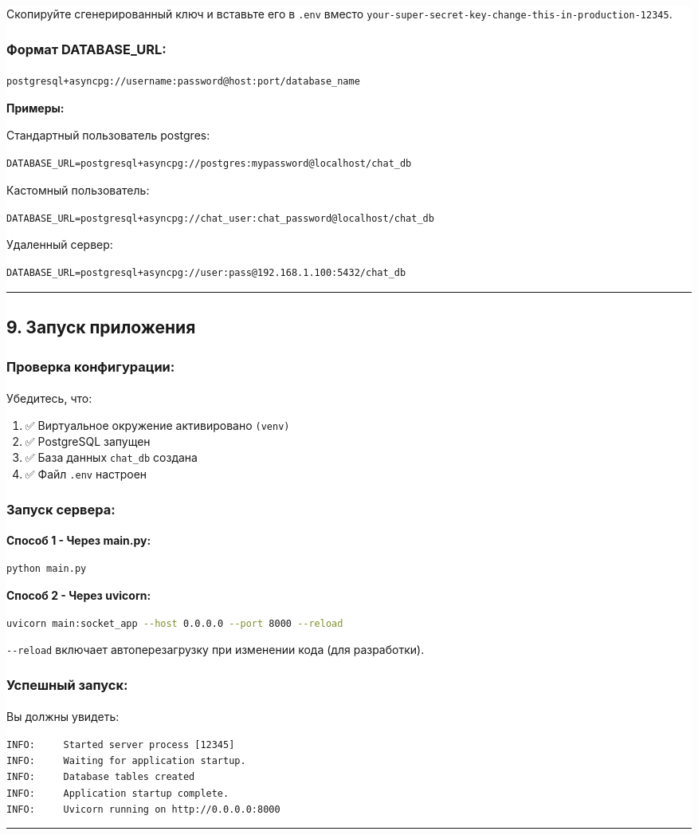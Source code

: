 Скопируйте сгенерированный ключ и вставьте его в `.env` вместо `your-super-secret-key-change-this-in-production-12345`.

### Формат DATABASE_URL:

```
postgresql+asyncpg://username:password@host:port/database_name
```

**Примеры:**

Стандартный пользователь postgres:
```
DATABASE_URL=postgresql+asyncpg://postgres:mypassword@localhost/chat_db
```

Кастомный пользователь:
```
DATABASE_URL=postgresql+asyncpg://chat_user:chat_password@localhost/chat_db
```

Удаленный сервер:
```
DATABASE_URL=postgresql+asyncpg://user:pass@192.168.1.100:5432/chat_db
```

---

## 9. Запуск приложения

### Проверка конфигурации:

Убедитесь, что:
1. ✅ Виртуальное окружение активировано `(venv)`
2. ✅ PostgreSQL запущен
3. ✅ База данных `chat_db` создана
4. ✅ Файл `.env` настроен

### Запуск сервера:

**Способ 1 - Через main.py:**
```bash
python main.py
```

**Способ 2 - Через uvicorn:**
```bash
uvicorn main:socket_app --host 0.0.0.0 --port 8000 --reload
```

`--reload` включает автоперезагрузку при изменении кода (для разработки).

### Успешный запуск:

Вы должны увидеть:
```
INFO:     Started server process [12345]
INFO:     Waiting for application startup.
INFO:     Database tables created
INFO:     Application startup complete.
INFO:     Uvicorn running on http://0.0.0.0:8000
```

---